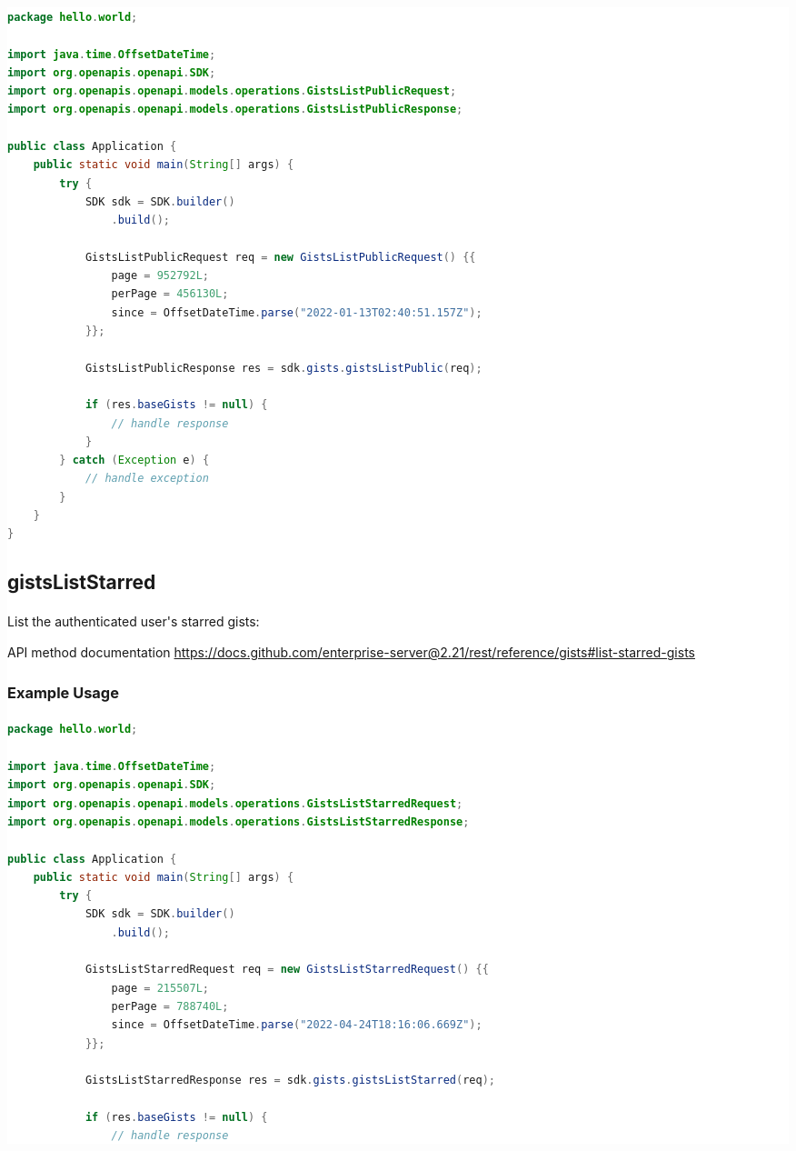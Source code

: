```java
package hello.world;

import java.time.OffsetDateTime;
import org.openapis.openapi.SDK;
import org.openapis.openapi.models.operations.GistsListPublicRequest;
import org.openapis.openapi.models.operations.GistsListPublicResponse;

public class Application {
    public static void main(String[] args) {
        try {
            SDK sdk = SDK.builder()
                .build();

            GistsListPublicRequest req = new GistsListPublicRequest() {{
                page = 952792L;
                perPage = 456130L;
                since = OffsetDateTime.parse("2022-01-13T02:40:51.157Z");
            }};            

            GistsListPublicResponse res = sdk.gists.gistsListPublic(req);

            if (res.baseGists != null) {
                // handle response
            }
        } catch (Exception e) {
            // handle exception
        }
    }
}
```

## gistsListStarred

List the authenticated user's starred gists:

API method documentation
<https://docs.github.com/enterprise-server@2.21/rest/reference/gists#list-starred-gists>

### Example Usage

```java
package hello.world;

import java.time.OffsetDateTime;
import org.openapis.openapi.SDK;
import org.openapis.openapi.models.operations.GistsListStarredRequest;
import org.openapis.openapi.models.operations.GistsListStarredResponse;

public class Application {
    public static void main(String[] args) {
        try {
            SDK sdk = SDK.builder()
                .build();

            GistsListStarredRequest req = new GistsListStarredRequest() {{
                page = 215507L;
                perPage = 788740L;
                since = OffsetDateTime.parse("2022-04-24T18:16:06.669Z");
            }};            

            GistsListStarredResponse res = sdk.gists.gistsListStarred(req);

            if (res.baseGists != null) {
                // handle response
```